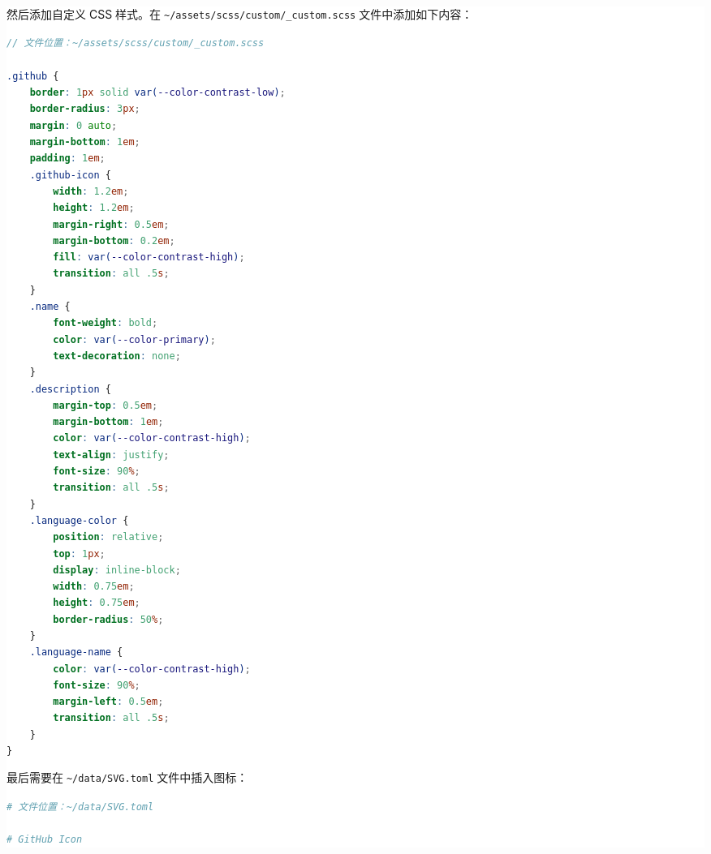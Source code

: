 然后添加自定义 CSS 样式。在 `~/assets/scss/custom/_custom.scss` 文件中添加如下内容：

```scss
// 文件位置：~/assets/scss/custom/_custom.scss

.github {
    border: 1px solid var(--color-contrast-low);
    border-radius: 3px;
    margin: 0 auto;
    margin-bottom: 1em;
    padding: 1em;
    .github-icon {
        width: 1.2em;
        height: 1.2em;
        margin-right: 0.5em;
        margin-bottom: 0.2em;
        fill: var(--color-contrast-high);
        transition: all .5s;
    }
    .name {
        font-weight: bold;
        color: var(--color-primary);
        text-decoration: none;
    }
    .description {
        margin-top: 0.5em;
        margin-bottom: 1em;
        color: var(--color-contrast-high);
        text-align: justify;
        font-size: 90%;
        transition: all .5s;
    }
    .language-color {
        position: relative;
        top: 1px;
        display: inline-block;
        width: 0.75em;
        height: 0.75em;
        border-radius: 50%;
    }
    .language-name {
        color: var(--color-contrast-high);
        font-size: 90%;
        margin-left: 0.5em;
        transition: all .5s;
    }
}
```

最后需要在 `~/data/SVG.toml` 文件中插入图标：

```toml
# 文件位置：~/data/SVG.toml

# GitHub Icon
```